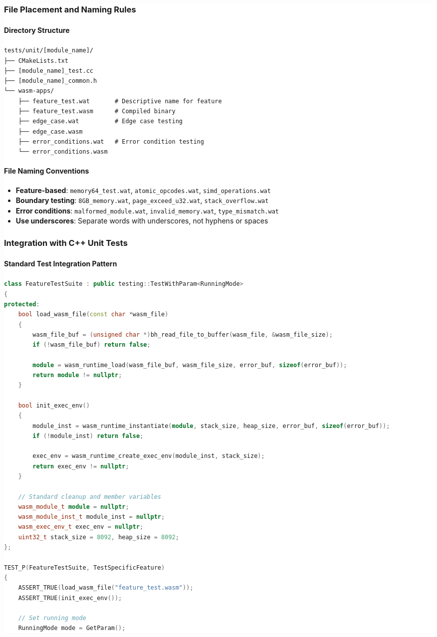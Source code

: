 
### File Placement and Naming Rules

#### Directory Structure
```
tests/unit/[module_name]/
├── CMakeLists.txt
├── [module_name]_test.cc
├── [module_name]_common.h
└── wasm-apps/
    ├── feature_test.wat       # Descriptive name for feature
    ├── feature_test.wasm      # Compiled binary
    ├── edge_case.wat          # Edge case testing
    ├── edge_case.wasm
    ├── error_conditions.wat   # Error condition testing
    └── error_conditions.wasm
```
#### File Naming Conventions
- **Feature-based**: `memory64_test.wat`, `atomic_opcodes.wat`, `simd_operations.wat`
- **Boundary testing**: `8GB_memory.wat`, `page_exceed_u32.wat`, `stack_overflow.wat`
- **Error conditions**: `malformed_module.wat`, `invalid_memory.wat`, `type_mismatch.wat`
- **Use underscores**: Separate words with underscores, not hyphens or spaces

### Integration with C++ Unit Tests

#### Standard Test Integration Pattern
```cpp
class FeatureTestSuite : public testing::TestWithParam<RunningMode>
{
protected:
    bool load_wasm_file(const char *wasm_file)
    {
        wasm_file_buf = (unsigned char *)bh_read_file_to_buffer(wasm_file, &wasm_file_size);
        if (!wasm_file_buf) return false;
        
        module = wasm_runtime_load(wasm_file_buf, wasm_file_size, error_buf, sizeof(error_buf));
        return module != nullptr;
    }
    
    bool init_exec_env()
    {
        module_inst = wasm_runtime_instantiate(module, stack_size, heap_size, error_buf, sizeof(error_buf));
        if (!module_inst) return false;
        
        exec_env = wasm_runtime_create_exec_env(module_inst, stack_size);
        return exec_env != nullptr;
    }
    
    // Standard cleanup and member variables
    wasm_module_t module = nullptr;
    wasm_module_inst_t module_inst = nullptr;
    wasm_exec_env_t exec_env = nullptr;
    uint32_t stack_size = 8092, heap_size = 8092;
};

TEST_P(FeatureTestSuite, TestSpecificFeature)
{
    ASSERT_TRUE(load_wasm_file("feature_test.wasm"));
    ASSERT_TRUE(init_exec_env());
    
    // Set running mode
    RunningMode mode = GetParam();
```
